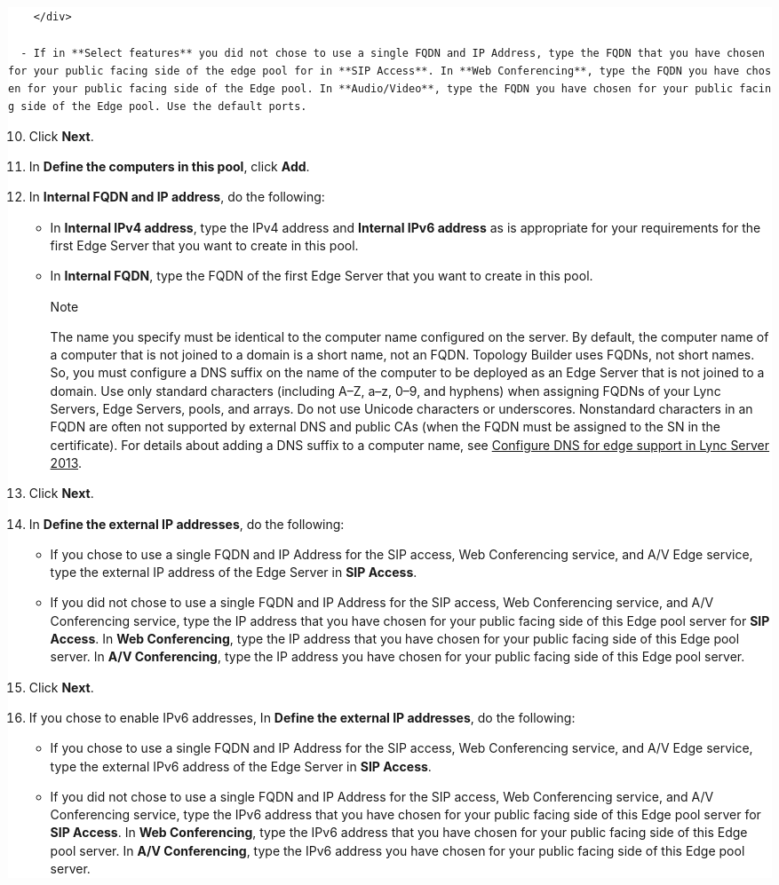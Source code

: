         
        </div>
    
      - If in **Select features** you did not chose to use a single FQDN and IP Address, type the FQDN that you have chosen for your public facing side of the edge pool for in **SIP Access**. In **Web Conferencing**, type the FQDN you have chosen for your public facing side of the Edge pool. In **Audio/Video**, type the FQDN you have chosen for your public facing side of the Edge pool. Use the default ports.

10. Click **Next**.

11. In **Define the computers in this pool**, click **Add**.

12. In **Internal FQDN and IP address**, do the following:
    
      - In **Internal IPv4 address**, type the IPv4 address and **Internal IPv6 address** as is appropriate for your requirements for the first Edge Server that you want to create in this pool.
    
      - In **Internal FQDN**, type the FQDN of the first Edge Server that you want to create in this pool.
        
        <div>
        

        > [!NOTE]  
        > The name you specify must be identical to the computer name configured on the server. By default, the computer name of a computer that is not joined to a domain is a short name, not an FQDN. Topology Builder uses FQDNs, not short names. So, you must configure a DNS suffix on the name of the computer to be deployed as an Edge Server that is not joined to a domain. Use only standard characters (including A–Z, a–z, 0–9, and hyphens) when assigning FQDNs of your Lync Servers, Edge Servers, pools, and arrays. Do not use Unicode characters or underscores. Nonstandard characters in an FQDN are often not supported by external DNS and public CAs (when the FQDN must be assigned to the SN in the certificate). For details about adding a DNS suffix to a computer name, see <A href="lync-server-2013-configure-dns-for-edge-support.md">Configure DNS for edge support in Lync Server 2013</A>.

        
        </div>

13. Click **Next**.

14. In **Define the external IP addresses**, do the following:
    
      - If you chose to use a single FQDN and IP Address for the SIP access, Web Conferencing service, and A/V Edge service, type the external IP address of the Edge Server in **SIP Access**.
    
      - If you did not chose to use a single FQDN and IP Address for the SIP access, Web Conferencing service, and A/V Conferencing service, type the IP address that you have chosen for your public facing side of this Edge pool server for **SIP Access**. In **Web Conferencing**, type the IP address that you have chosen for your public facing side of this Edge pool server. In **A/V Conferencing**, type the IP address you have chosen for your public facing side of this Edge pool server.

15. Click **Next**.

16. If you chose to enable IPv6 addresses, In **Define the external IP addresses**, do the following:
    
      - If you chose to use a single FQDN and IP Address for the SIP access, Web Conferencing service, and A/V Edge service, type the external IPv6 address of the Edge Server in **SIP Access**.
    
      - If you did not chose to use a single FQDN and IP Address for the SIP access, Web Conferencing service, and A/V Conferencing service, type the IPv6 address that you have chosen for your public facing side of this Edge pool server for **SIP Access**. In **Web Conferencing**, type the IPv6 address that you have chosen for your public facing side of this Edge pool server. In **A/V Conferencing**, type the IPv6 address you have chosen for your public facing side of this Edge pool server.
    
